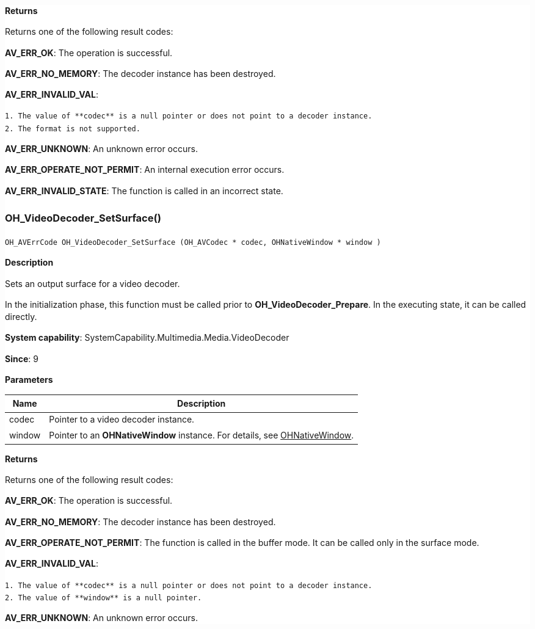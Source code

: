 **Returns**

Returns one of the following result codes:

**AV_ERR_OK**: The operation is successful.

**AV_ERR_NO_MEMORY**: The decoder instance has been destroyed.

**AV_ERR_INVALID_VAL**:

    1. The value of **codec** is a null pointer or does not point to a decoder instance.
    2. The format is not supported.

**AV_ERR_UNKNOWN**: An unknown error occurs.

**AV_ERR_OPERATE_NOT_PERMIT**: An internal execution error occurs.

**AV_ERR_INVALID_STATE**: The function is called in an incorrect state.


### OH_VideoDecoder_SetSurface()

```
OH_AVErrCode OH_VideoDecoder_SetSurface (OH_AVCodec * codec, OHNativeWindow * window )
```

**Description**

Sets an output surface for a video decoder.

In the initialization phase, this function must be called prior to **OH_VideoDecoder_Prepare**. In the executing state, it can be called directly.


**System capability**: SystemCapability.Multimedia.Media.VideoDecoder

**Since**: 9

**Parameters**

| Name| Description|
| -------- | -------- |
| codec | Pointer to a video decoder instance. |
| window | Pointer to an **OHNativeWindow** instance. For details, see [OHNativeWindow](_codec_base.md#ohnativewindow). |

**Returns**

Returns one of the following result codes:

**AV_ERR_OK**: The operation is successful.

**AV_ERR_NO_MEMORY**: The decoder instance has been destroyed.

**AV_ERR_OPERATE_NOT_PERMIT**: The function is called in the buffer mode. It can be called only in the surface mode.

**AV_ERR_INVALID_VAL**:

    1. The value of **codec** is a null pointer or does not point to a decoder instance.
    2. The value of **window** is a null pointer.

**AV_ERR_UNKNOWN**: An unknown error occurs.
